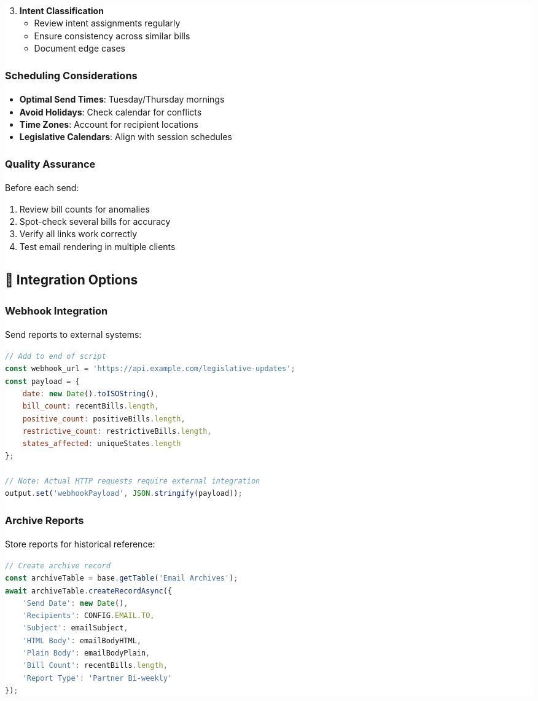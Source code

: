 3. **Intent Classification**
   - Review intent assignments regularly
   - Ensure consistency across similar bills
   - Document edge cases

### Scheduling Considerations

- **Optimal Send Times**: Tuesday/Thursday mornings
- **Avoid Holidays**: Check calendar for conflicts
- **Time Zones**: Account for recipient locations
- **Legislative Calendars**: Align with session schedules

### Quality Assurance

Before each send:
1. Review bill counts for anomalies
2. Spot-check several bills for accuracy
3. Verify all links work correctly
4. Test email rendering in multiple clients

## 🔄 Integration Options

### Webhook Integration

Send reports to external systems:

```javascript
// Add to end of script
const webhook_url = 'https://api.example.com/legislative-updates';
const payload = {
    date: new Date().toISOString(),
    bill_count: recentBills.length,
    positive_count: positiveBills.length,
    restrictive_count: restrictiveBills.length,
    states_affected: uniqueStates.length
};

// Note: Actual HTTP requests require external integration
output.set('webhookPayload', JSON.stringify(payload));
```

### Archive Reports

Store reports for historical reference:

```javascript
// Create archive record
const archiveTable = base.getTable('Email Archives');
await archiveTable.createRecordAsync({
    'Send Date': new Date(),
    'Recipients': CONFIG.EMAIL.TO,
    'Subject': emailSubject,
    'HTML Body': emailBodyHTML,
    'Plain Body': emailBodyPlain,
    'Bill Count': recentBills.length,
    'Report Type': 'Partner Bi-weekly'
});
```
